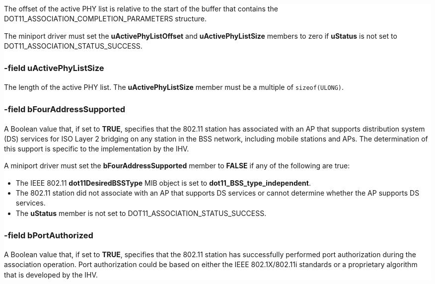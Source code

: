 </li>
</ul>
The offset of the active PHY list is relative to the start of the buffer that contains the
      DOT11_ASSOCIATION_COMPLETION_PARAMETERS structure.

The miniport driver must set the 
      <b>uActivePhyListOffset</b> and 
      <b>uActivePhyListSize</b> members to zero if 
      <b>uStatus</b> is not set to DOT11_ASSOCIATION_STATUS_SUCCESS.


### -field uActivePhyListSize

The length of the active PHY list. The 
     <b>uActivePhyListSize</b> member must be a multiple of 
     <code>sizeof(ULONG)</code>.


### -field bFourAddressSupported

A Boolean value that, if set to <b>TRUE</b>, specifies that the 802.11 station has associated with an AP
     that supports distribution system (DS) services for ISO Layer 2 bridging on any station in the BSS
     network, including mobile stations and APs. The determination of this support is specific to the
     implementation by the IHV.
     

A miniport driver must set the 
     <b>bFourAddressSupported</b> member to <b>FALSE</b> if any of the following are true:

<ul>
<li>
The IEEE 802.11 
       <b>dot11DesiredBSSType</b> MIB object is set to 
       <b>dot11_BSS_type_independent</b>.

</li>
<li>
The 802.11 station did not associate with an AP that supports DS services or cannot determine
       whether the AP supports DS services.

</li>
<li>
The 
       <b>uStatus</b> member is not set to DOT11_ASSOCIATION_STATUS_SUCCESS.

</li>
</ul>

### -field bPortAuthorized

A Boolean value that, if set to <b>TRUE</b>, specifies that the 802.11 station has successfully performed
     port authorization during the association operation. Port authorization could be based on either the
     IEEE 802.1X/802.11i standards or a proprietary algorithm that is developed by the IHV.
     